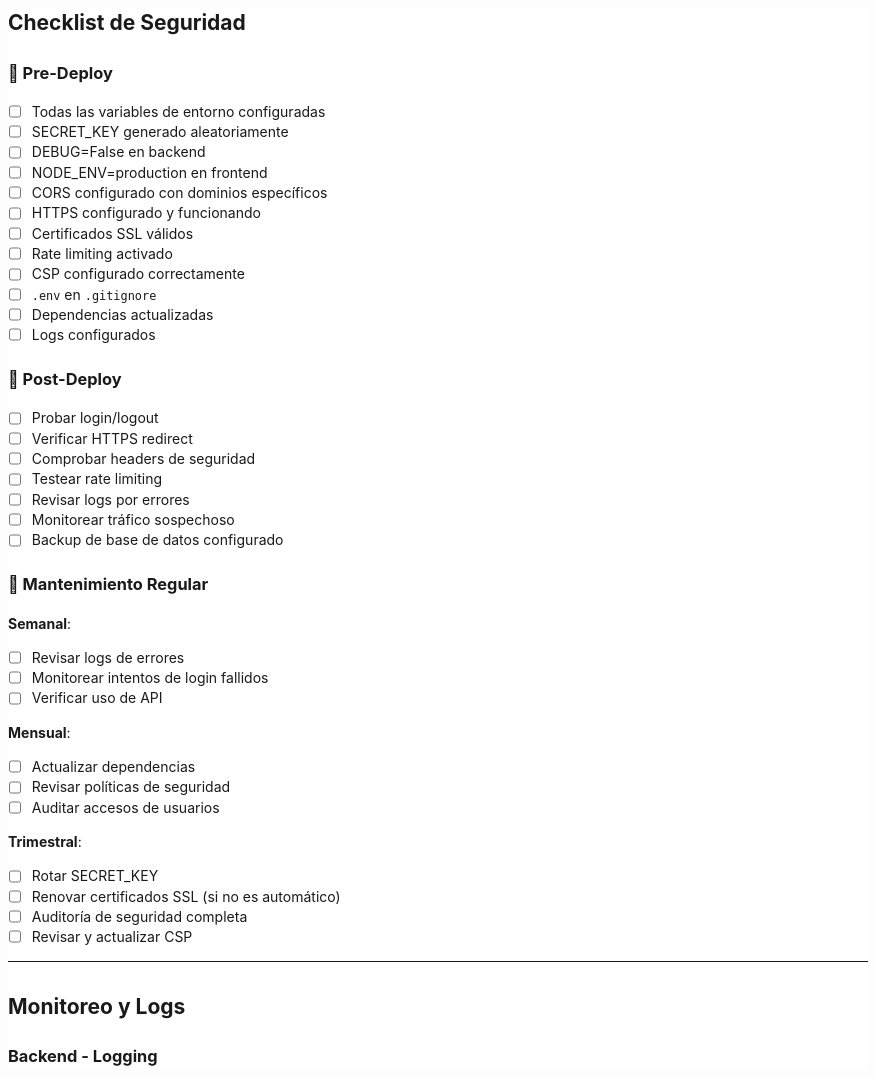 
## Checklist de Seguridad

### 🚀 Pre-Deploy

- [ ] Todas las variables de entorno configuradas
- [ ] SECRET_KEY generado aleatoriamente
- [ ] DEBUG=False en backend
- [ ] NODE_ENV=production en frontend
- [ ] CORS configurado con dominios específicos
- [ ] HTTPS configurado y funcionando
- [ ] Certificados SSL válidos
- [ ] Rate limiting activado
- [ ] CSP configurado correctamente
- [ ] `.env` en `.gitignore`
- [ ] Dependencias actualizadas
- [ ] Logs configurados

### 🔄 Post-Deploy

- [ ] Probar login/logout
- [ ] Verificar HTTPS redirect
- [ ] Comprobar headers de seguridad
- [ ] Testear rate limiting
- [ ] Revisar logs por errores
- [ ] Monitorear tráfico sospechoso
- [ ] Backup de base de datos configurado

### 📅 Mantenimiento Regular

**Semanal**:
- [ ] Revisar logs de errores
- [ ] Monitorear intentos de login fallidos
- [ ] Verificar uso de API

**Mensual**:
- [ ] Actualizar dependencias
- [ ] Revisar políticas de seguridad
- [ ] Auditar accesos de usuarios

**Trimestral**:
- [ ] Rotar SECRET_KEY
- [ ] Renovar certificados SSL (si no es automático)
- [ ] Auditoría de seguridad completa
- [ ] Revisar y actualizar CSP

---

## Monitoreo y Logs

### Backend - Logging
